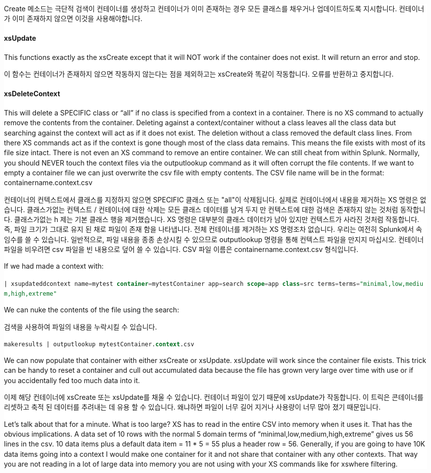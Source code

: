 Create 메소드는 극단적 검색이 컨테이너를 생성하고 컨테이너가 이미 존재하는 경우 모든 클래스를 채우거나 업데이트하도록 지시합니다. 컨테이너가 이미 존재하지 않으면 이것을 사용해야합니다.

#### xsUpdate

This functions exactly as the xsCreate except that it will NOT work if the container does not exist. It will return an error and stop.

이 함수는 컨테이너가 존재하지 않으면 작동하지 않는다는 점을 제외하고는 xsCreate와 똑같이 작동합니다. 오류를 반환하고 중지합니다.

#### xsDeleteContext

This will delete a SPECIFIC class or “all” if no class is specified from a context in a container. There is no XS command to actually remove the contents from the container. Deleting against a context/container without a class leaves all the class data but searching against the context will act as if it does not exist. The deletion without a class removed the default class lines. From there XS commands act as if the context is gone though most of the class data remains. This means the file exists with most of its file size intact. There is not even an XS command to remove an entire container. We can still cheat from within Splunk. Normally, you should NEVER touch the context files via the outputlookup command as it will often corrupt the file contents. If we want to empty a container file we can just overwrite the csv file with empty contents. The CSV file name will be in the format: containername.context.csv

컨테이너의 컨텍스트에서 클래스를 지정하지 않으면 SPECIFIC 클래스 또는 "all"이 삭제됩니다. 실제로 컨테이너에서 내용을 제거하는 XS 명령은 없습니다. 클래스가없는 컨텍스트 / 컨테이너에 대한 삭제는 모든 클래스 데이터를 남겨 두지 만 컨텍스트에 대한 검색은 존재하지 않는 것처럼 동작합니다. 클래스가없는 h 제는 기본 클래스 행을 제거했습니다. XS 명령은 대부분의 클래스 데이터가 남아 있지만 컨텍스트가 사라진 것처럼 작동합니다. 즉, 파일 크기가 그대로 유지 된 채로 파일이 존재 함을 나타냅니다. 전체 컨테이너를 제거하는 XS 명령조차 없습니다. 우리는 여전히 Splunk에서 속임수를 쓸 수 있습니다. 일반적으로, 파일 내용을 종종 손상시킬 수 있으므로 outputlookup 명령을 통해 컨텍스트 파일을 만지지 마십시오. 컨테이너 파일을 비우려면 csv 파일을 빈 내용으로 덮어 쓸 수 있습니다. CSV 파일 이름은 containername.context.csv 형식입니다.

If we had made a context with:

```sql
| xsupdateddcontext name=mytest container=mytestContainer app=search scope=app class=src terms=terms="minimal,low,medium,high,extreme"
```

We can nuke the contents of the file using the search:

검색을 사용하여 파일의 내용을 누락시킬 수 있습니다.

```sql
makeresults | outputlookup mytestContainer.context.csv
```

We can now populate that container with either xsCreate or xsUpdate. xsUpdate will work since the container file exists. This trick can be handy to reset a container and cull out accumulated data because the file has grown very large over time with use or if you accidentally fed too much data into it.

이제 해당 컨테이너에 xsCreate 또는 xsUpdate를 채울 수 있습니다. 컨테이너 파일이 있기 때문에 xsUpdate가 작동합니다. 이 트릭은 콘테이너를 리셋하고 축적 된 데이터를 추려내는 데 유용 할 수 있습니다. 왜냐하면 파일이 너무 길어 지거나 사용량이 너무 많아 졌기 때문입니다.

Let’s talk about that for a minute. What is too large? XS has to read in the entire CSV into memory when it uses it. That has the obvious implications. A data set of 10 rows with the normal 5 domain terms of “minimal,low,medium,high,extreme” gives us 56 lines in the csv. 10 data items plus a default data item = 11 * 5 = 55 plus a header row = 56. Generally, if you are going to have 10K data items going into a context I would make one container for it and not share that container with any other contexts. That way you are not reading in a lot of large data into memory you are not using with your XS commands like for xswhere filtering.
